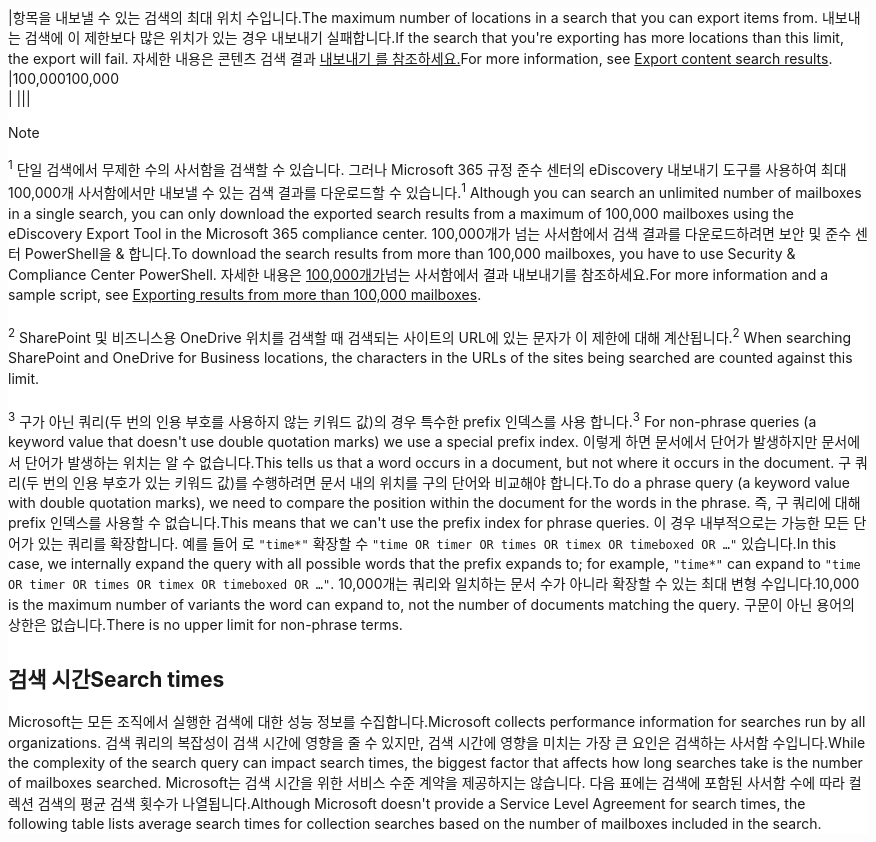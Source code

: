 |<span data-ttu-id="013bd-158">항목을 내보낼 수 있는 검색의 최대 위치 수입니다.</span><span class="sxs-lookup"><span data-stu-id="013bd-158">The maximum number of locations in a search that you can export items from.</span></span> <span data-ttu-id="013bd-159">내보내는 검색에 이 제한보다 많은 위치가 있는 경우 내보내기 실패합니다.</span><span class="sxs-lookup"><span data-stu-id="013bd-159">If the search that you're exporting has more locations than this limit, the export will fail.</span></span> <span data-ttu-id="013bd-160">자세한 내용은 콘텐츠 검색 결과 [내보내기 를 참조하세요.](export-search-results.md)</span><span class="sxs-lookup"><span data-stu-id="013bd-160">For more information, see [Export content search results](export-search-results.md).</span></span>  <br/> |<span data-ttu-id="013bd-161">100,000</span><span class="sxs-lookup"><span data-stu-id="013bd-161">100,000</span></span>  <br/> |
|||

> [!NOTE]
> <span data-ttu-id="013bd-162"><sup>1</sup> 단일 검색에서 무제한 수의 사서함을 검색할 수 있습니다. 그러나 Microsoft 365 규정 준수 센터의 eDiscovery 내보내기 도구를 사용하여 최대 100,000개 사서함에서만 내보낼 수 있는 검색 결과를 다운로드할 수 있습니다.</span><span class="sxs-lookup"><span data-stu-id="013bd-162"><sup>1</sup> Although you can search an unlimited number of mailboxes in a single search, you can only download the exported search results from a maximum of 100,000 mailboxes using the eDiscovery Export Tool in the Microsoft 365 compliance center.</span></span> <span data-ttu-id="013bd-163">100,000개가 넘는 사서함에서 검색 결과를 다운로드하려면 보안 및 준수 센터 PowerShell을 & 합니다.</span><span class="sxs-lookup"><span data-stu-id="013bd-163">To download the search results from more than 100,000 mailboxes, you have to use Security & Compliance Center PowerShell.</span></span> <span data-ttu-id="013bd-164">자세한 내용은 [100,000개가](export-search-results.md#exporting-results-from-more-than-100000-mailboxes)넘는 사서함에서 결과 내보내기를 참조하세요.</span><span class="sxs-lookup"><span data-stu-id="013bd-164">For more information and a sample script, see [Exporting results from more than 100,000 mailboxes](export-search-results.md#exporting-results-from-more-than-100000-mailboxes).</span></span> <br/><br/> <span data-ttu-id="013bd-165"><sup>2</sup> SharePoint 및 비즈니스용 OneDrive 위치를 검색할 때 검색되는 사이트의 URL에 있는 문자가 이 제한에 대해 계산됩니다.</span><span class="sxs-lookup"><span data-stu-id="013bd-165"><sup>2</sup> When searching SharePoint and OneDrive for Business locations, the characters in the URLs of the sites being searched are counted against this limit.</span></span> <br/><br/> <span data-ttu-id="013bd-166"><sup>3</sup> 구가 아닌 쿼리(두 번의 인용 부호를 사용하지 않는 키워드 값)의 경우 특수한 prefix 인덱스를 사용 합니다.</span><span class="sxs-lookup"><span data-stu-id="013bd-166"><sup>3</sup> For non-phrase queries (a keyword value that doesn't use double quotation marks) we use a special prefix index.</span></span> <span data-ttu-id="013bd-167">이렇게 하면 문서에서 단어가 발생하지만 문서에서 단어가 발생하는 위치는 알 수 없습니다.</span><span class="sxs-lookup"><span data-stu-id="013bd-167">This tells us that a word occurs in a document, but not where it occurs in the document.</span></span> <span data-ttu-id="013bd-168">구 쿼리(두 번의 인용 부호가 있는 키워드 값)를 수행하려면 문서 내의 위치를 구의 단어와 비교해야 합니다.</span><span class="sxs-lookup"><span data-stu-id="013bd-168">To do a phrase query (a keyword value with double quotation marks), we need to compare the position within the document for the words in the phrase.</span></span> <span data-ttu-id="013bd-169">즉, 구 쿼리에 대해 prefix 인덱스를 사용할 수 없습니다.</span><span class="sxs-lookup"><span data-stu-id="013bd-169">This means that we can't use the prefix index for phrase queries.</span></span> <span data-ttu-id="013bd-170">이 경우 내부적으로는 가능한 모든 단어가 있는 쿼리를 확장합니다. 예를 들어 로  `"time*"` 확장할 수  `"time OR timer OR times OR timex OR timeboxed OR …"` 있습니다.</span><span class="sxs-lookup"><span data-stu-id="013bd-170">In this case, we internally expand the query with all possible words that the prefix expands to; for example,  `"time*"` can expand to  `"time OR timer OR times OR timex OR timeboxed OR …"`.</span></span> <span data-ttu-id="013bd-171">10,000개는 쿼리와 일치하는 문서 수가 아니라 확장할 수 있는 최대 변형 수입니다.</span><span class="sxs-lookup"><span data-stu-id="013bd-171">10,000 is the maximum number of variants the word can expand to, not the number of documents matching the query.</span></span> <span data-ttu-id="013bd-172">구문이 아닌 용어의 상한은 없습니다.</span><span class="sxs-lookup"><span data-stu-id="013bd-172">There is no upper limit for non-phrase terms.</span></span> 
  
## <a name="search-times"></a><span data-ttu-id="013bd-173">검색 시간</span><span class="sxs-lookup"><span data-stu-id="013bd-173">Search times</span></span>
<span data-ttu-id="013bd-174">Microsoft는 모든 조직에서 실행한 검색에 대한 성능 정보를 수집합니다.</span><span class="sxs-lookup"><span data-stu-id="013bd-174">Microsoft collects performance information for searches run by all organizations.</span></span> <span data-ttu-id="013bd-175">검색 쿼리의 복잡성이 검색 시간에 영향을 줄 수 있지만, 검색 시간에 영향을 미치는 가장 큰 요인은 검색하는 사서함 수입니다.</span><span class="sxs-lookup"><span data-stu-id="013bd-175">While the complexity of the search query can impact search times, the biggest factor that affects how long searches take is the number of mailboxes searched.</span></span> <span data-ttu-id="013bd-176">Microsoft는 검색 시간을 위한 서비스 수준 계약을 제공하지는 않습니다. 다음 표에는 검색에 포함된 사서함 수에 따라 컬렉션 검색의 평균 검색 횟수가 나열됩니다.</span><span class="sxs-lookup"><span data-stu-id="013bd-176">Although Microsoft doesn't provide a Service Level Agreement for search times, the following table lists average search times for collection searches based on the number of mailboxes included in the search.</span></span>
